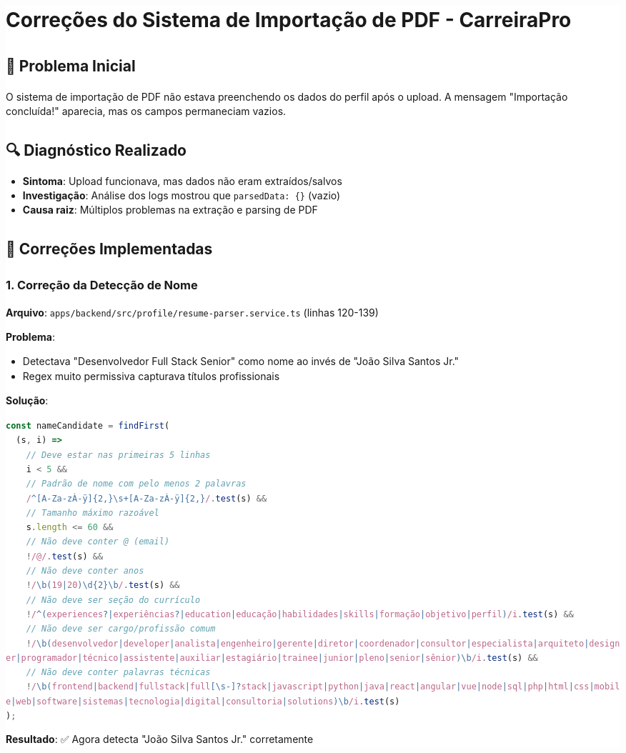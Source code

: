 # Correções do Sistema de Importação de PDF - CarreiraPro

## 🎯 Problema Inicial
O sistema de importação de PDF não estava preenchendo os dados do perfil após o upload. A mensagem "Importação concluída!" aparecia, mas os campos permaneciam vazios.

## 🔍 Diagnóstico Realizado
- **Sintoma**: Upload funcionava, mas dados não eram extraídos/salvos
- **Investigação**: Análise dos logs mostrou que `parsedData: {}` (vazio)
- **Causa raiz**: Múltiplos problemas na extração e parsing de PDF

## 🔧 Correções Implementadas

### 1. **Correção da Detecção de Nome**
**Arquivo**: `apps/backend/src/profile/resume-parser.service.ts` (linhas 120-139)

**Problema**: 
- Detectava "Desenvolvedor Full Stack Senior" como nome ao invés de "João Silva Santos Jr."
- Regex muito permissiva capturava títulos profissionais

**Solução**:
```typescript
const nameCandidate = findFirst(
  (s, i) =>
    // Deve estar nas primeiras 5 linhas
    i < 5 &&
    // Padrão de nome com pelo menos 2 palavras
    /^[A-Za-zÀ-ÿ]{2,}\s+[A-Za-zÀ-ÿ]{2,}/.test(s) &&
    // Tamanho máximo razoável
    s.length <= 60 &&
    // Não deve conter @ (email)
    !/@/.test(s) &&
    // Não deve conter anos
    !/\b(19|20)\d{2}\b/.test(s) &&
    // Não deve ser seção do currículo
    !/^(experiences?|experiências?|education|educação|habilidades|skills|formação|objetivo|perfil)/i.test(s) &&
    // Não deve ser cargo/profissão comum
    !/\b(desenvolvedor|developer|analista|engenheiro|gerente|diretor|coordenador|consultor|especialista|arquiteto|designer|programador|técnico|assistente|auxiliar|estagiário|trainee|junior|pleno|senior|sênior)\b/i.test(s) &&
    // Não deve conter palavras técnicas
    !/\b(frontend|backend|fullstack|full[\s-]?stack|javascript|python|java|react|angular|vue|node|sql|php|html|css|mobile|web|software|sistemas|tecnologia|digital|consultoria|solutions)\b/i.test(s)
);
```

**Resultado**: ✅ Agora detecta "João Silva Santos Jr." corretamente
